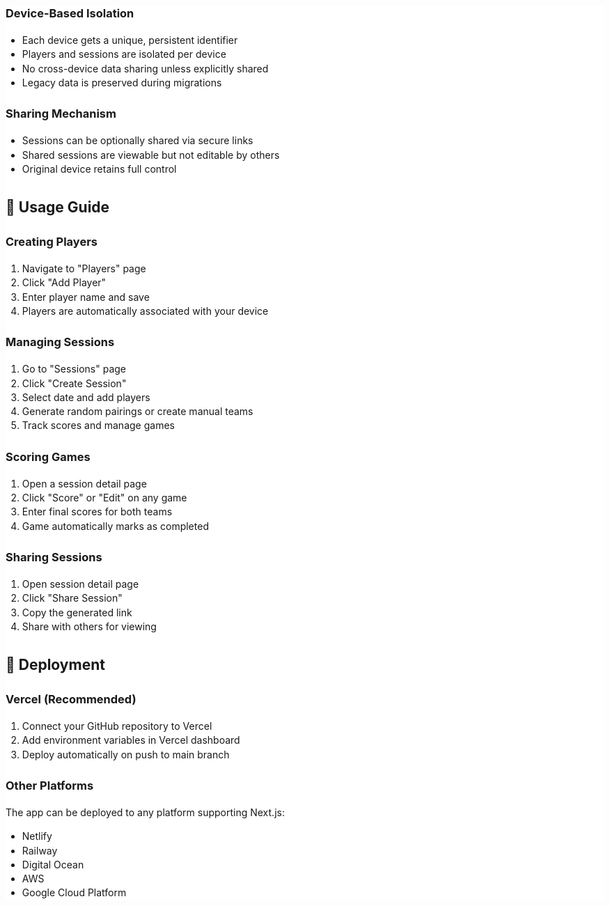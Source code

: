 ### **Device-Based Isolation**
- Each device gets a unique, persistent identifier
- Players and sessions are isolated per device
- No cross-device data sharing unless explicitly shared
- Legacy data is preserved during migrations

### **Sharing Mechanism**
- Sessions can be optionally shared via secure links
- Shared sessions are viewable but not editable by others
- Original device retains full control

## 🎯 Usage Guide

### **Creating Players**
1. Navigate to "Players" page
2. Click "Add Player"
3. Enter player name and save
4. Players are automatically associated with your device

### **Managing Sessions**
1. Go to "Sessions" page
2. Click "Create Session"
3. Select date and add players
4. Generate random pairings or create manual teams
5. Track scores and manage games

### **Scoring Games**
1. Open a session detail page
2. Click "Score" or "Edit" on any game
3. Enter final scores for both teams
4. Game automatically marks as completed

### **Sharing Sessions**
1. Open session detail page
2. Click "Share Session"
3. Copy the generated link
4. Share with others for viewing

## 🚀 Deployment

### **Vercel (Recommended)**
1. Connect your GitHub repository to Vercel
2. Add environment variables in Vercel dashboard
3. Deploy automatically on push to main branch

### **Other Platforms**
The app can be deployed to any platform supporting Next.js:
- Netlify
- Railway
- Digital Ocean
- AWS
- Google Cloud Platform
